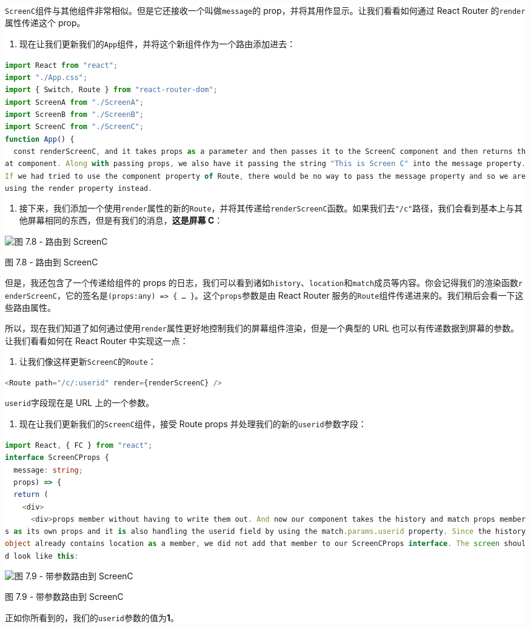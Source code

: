 `ScreenC`组件与其他组件非常相似。但是它还接收一个叫做`message`的 prop，并将其用作显示。让我们看看如何通过 React Router 的`render`属性传递这个 prop。

1.  现在让我们更新我们的`App`组件，并将这个新组件作为一个路由添加进去：

```ts
import React from "react";
import "./App.css";
import { Switch, Route } from "react-router-dom";
import ScreenA from "./ScreenA";
import ScreenB from "./ScreenB";
import ScreenC from "./ScreenC";
function App() {
  const renderScreenC, and it takes props as a parameter and then passes it to the ScreenC component and then returns that component. Along with passing props, we also have it passing the string "This is Screen C" into the message property. If we had tried to use the component property of Route, there would be no way to pass the message property and so we are using the render property instead. 
```

1.  接下来，我们添加一个使用`render`属性的新的`Route`，并将其传递给`renderScreenC`函数。如果我们去`"/c"`路径，我们会看到基本上与其他屏幕相同的东西，但是有我们的消息，**这是屏幕 C**：

![图 7.8 - 路由到 ScreenC](https://github.com/OpenDocCN/freelearn-node-zh/raw/master/docs/flstk-react-ts-node/img/Figure_7.08_B15508.jpg)

图 7.8 - 路由到 ScreenC

但是，我还包含了一个传递给组件的 props 的日志，我们可以看到诸如`history`、`location`和`match`成员等内容。你会记得我们的渲染函数`renderScreenC`，它的签名是`(props:any) => { … }`。这个`props`参数是由 React Router 服务的`Route`组件传递进来的。我们稍后会看一下这些路由属性。

所以，现在我们知道了如何通过使用`render`属性更好地控制我们的屏幕组件渲染，但是一个典型的 URL 也可以有传递数据到屏幕的参数。让我们看看如何在 React Router 中实现这一点：

1.  让我们像这样更新`ScreenC`的`Route`：

```ts
<Route path="/c/:userid" render={renderScreenC} />
```

`userid`字段现在是 URL 上的一个参数。

1.  现在让我们更新我们的`ScreenC`组件，接受 Route props 并处理我们的新的`userid`参数字段：

```ts
import React, { FC } from "react";
interface ScreenCProps {
  message: string;
  props) => {
  return (
    <div>
      <div>props member without having to write them out. And now our component takes the history and match props members as its own props and it is also handling the userid field by using the match.params.userid property. Since the history object already contains location as a member, we did not add that member to our ScreenCProps interface. The screen should look like this:
```

![图 7.9 - 带参数路由到 ScreenC](https://github.com/OpenDocCN/freelearn-node-zh/raw/master/docs/flstk-react-ts-node/img/Figure_7.09_B15508.jpg)

图 7.9 - 带参数路由到 ScreenC

正如你所看到的，我们的`userid`参数的值为**1**。
